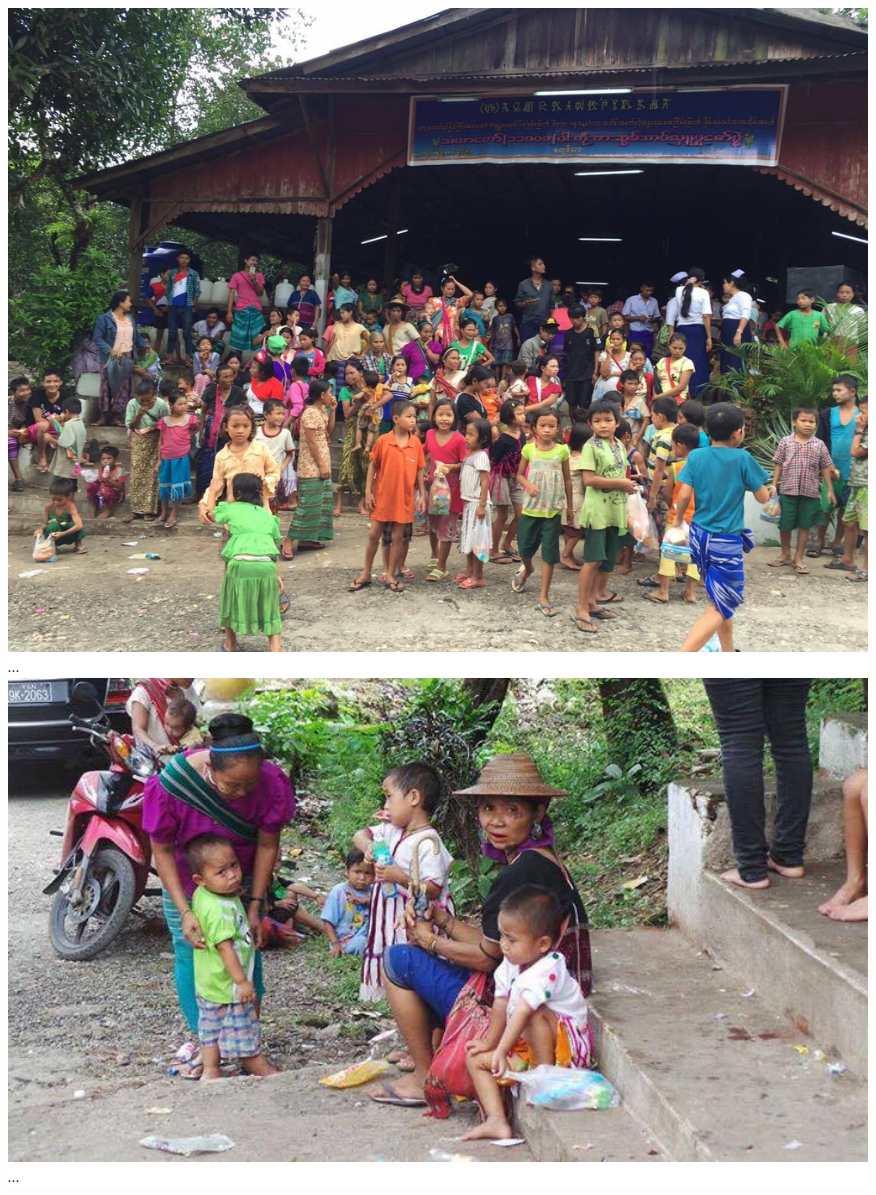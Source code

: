 <img src="https://raw.githubusercontent.com/sawsimeon/pc-web/master/img/Activities9.jpg" style = "width: 100%; height: 100%"/>
<em>...</em>

<img src="https://raw.githubusercontent.com/sawsimeon/pc-web/master/img/Activities10.jpg" style = "width: 100%; height: 100%"/>
<em>...</em>
